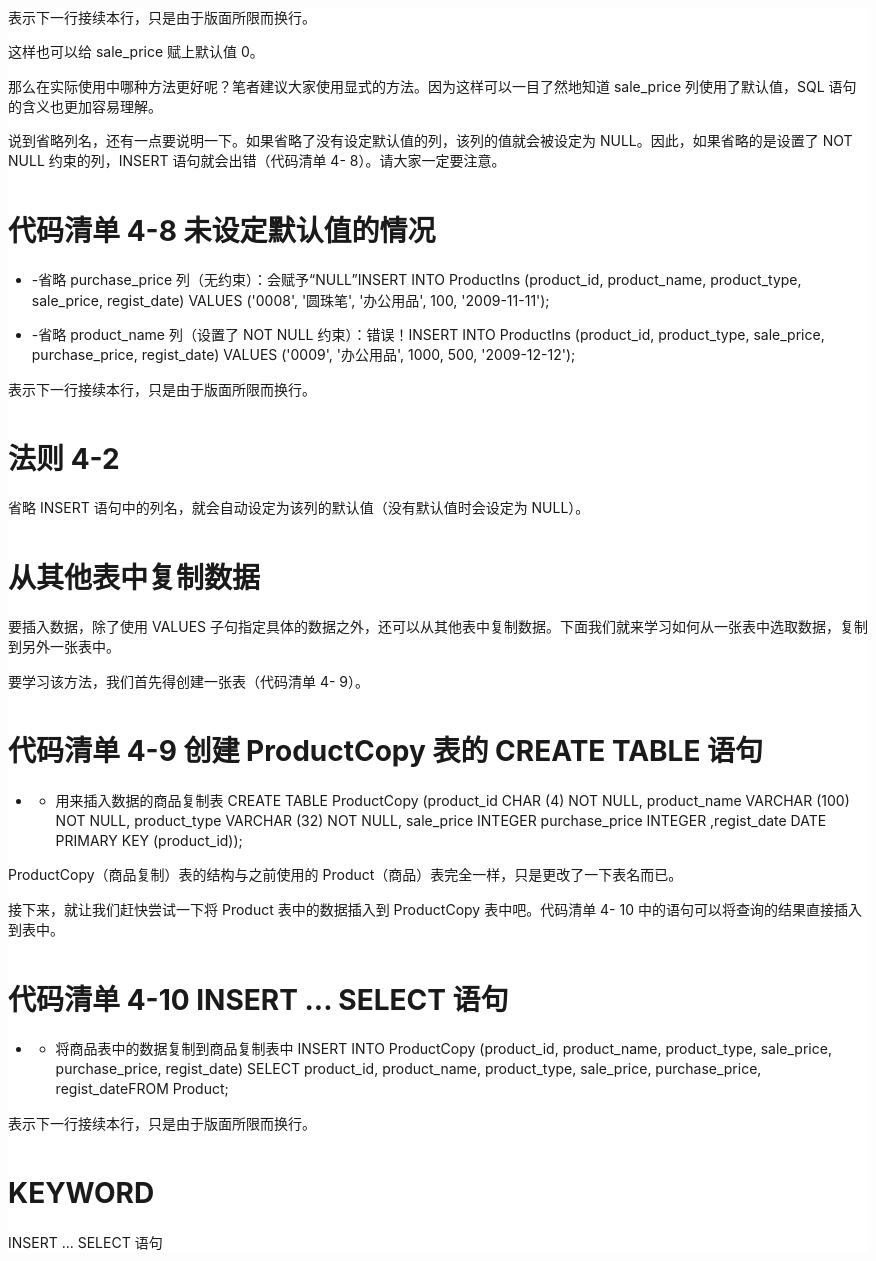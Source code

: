 表示下一行接续本行，只是由于版面所限而换行。

这样也可以给 sale_price 赋上默认值 0。

那么在实际使用中哪种方法更好呢？笔者建议大家使用显式的方法。因为这样可以一目了然地知道 sale_price 列使用了默认值，SQL 语句的含义也更加容易理解。

说到省略列名，还有一点要说明一下。如果省略了没有设定默认值的列，该列的值就会被设定为 NULL。因此，如果省略的是设置了 NOT NULL 约束的列，INSERT 语句就会出错（代码清单 4- 8）。请大家一定要注意。

# 代码清单 4-8 未设定默认值的情况

- -省略 purchase_price 列（无约束）：会赋予“NULL”INSERT INTO ProductIns (product_id, product_name, product_type, sale_price, regist_date) VALUES ('0008', '圆珠笔', '办公用品', 100, '2009-11-11');

- -省略 product_name 列（设置了 NOT NULL 约束）：错误！INSERT INTO ProductIns (product_id, product_type, sale_price, purchase_price, regist_date) VALUES ('0009', '办公用品', 1000, 500, '2009-12-12');

表示下一行接续本行，只是由于版面所限而换行。

# 法则 4-2

省略 INSERT 语句中的列名，就会自动设定为该列的默认值（没有默认值时会设定为 NULL）。

# 从其他表中复制数据

要插入数据，除了使用 VALUES 子句指定具体的数据之外，还可以从其他表中复制数据。下面我们就来学习如何从一张表中选取数据，复制到另外一张表中。

要学习该方法，我们首先得创建一张表（代码清单 4- 9）。

# 代码清单 4-9 创建 ProductCopy 表的 CREATE TABLE 语句

- - 用来插入数据的商品复制表 CREATE TABLE ProductCopy (product_id CHAR (4) NOT NULL, product_name VARCHAR (100) NOT NULL, product_type VARCHAR (32) NOT NULL, sale_price INTEGER purchase_price INTEGER ,regist_date DATE PRIMARY KEY (product_id));

ProductCopy（商品复制）表的结构与之前使用的 Product（商品）表完全一样，只是更改了一下表名而已。

接下来，就让我们赶快尝试一下将 Product 表中的数据插入到 ProductCopy 表中吧。代码清单 4- 10 中的语句可以将查询的结果直接插入到表中。

# 代码清单 4-10 INSERT ... SELECT 语句

- - 将商品表中的数据复制到商品复制表中 INSERT INTO ProductCopy (product_id, product_name, product_type, sale_price, purchase_price, regist_date) SELECT product_id, product_name, product_type, sale_price, purchase_price, regist_dateFROM Product;

表示下一行接续本行，只是由于版面所限而换行。

# KEYWORD

INSERT ... SELECT 语句
